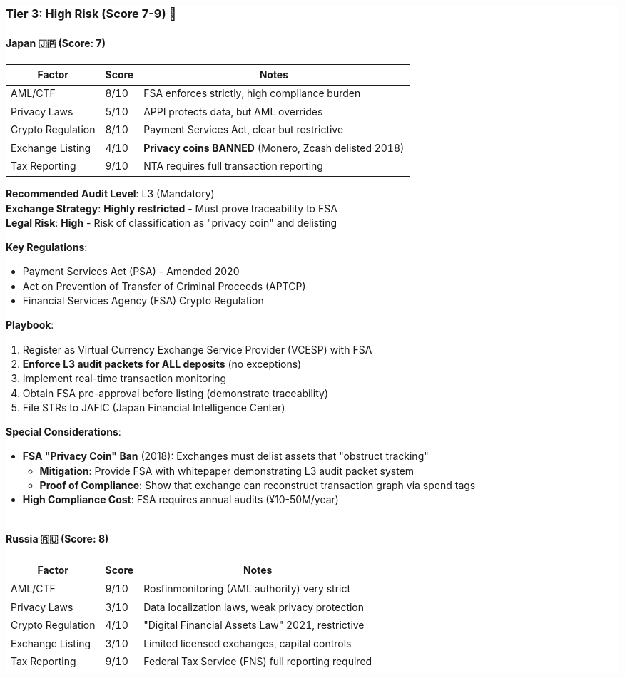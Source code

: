 
### **Tier 3: High Risk (Score 7-9)** 🔴

#### Japan 🇯🇵 (Score: 7)

| Factor            | Score | Notes                                           |
|-------------------|-------|-------------------------------------------------|
| AML/CTF           | 8/10  | FSA enforces strictly, high compliance burden   |
| Privacy Laws      | 5/10  | APPI protects data, but AML overrides           |
| Crypto Regulation | 8/10  | Payment Services Act, clear but restrictive     |
| Exchange Listing  | 4/10  | **Privacy coins BANNED** (Monero, Zcash delisted 2018)|
| Tax Reporting     | 9/10  | NTA requires full transaction reporting         |

**Recommended Audit Level**: L3 (Mandatory)  
**Exchange Strategy**: **Highly restricted** - Must prove traceability to FSA  
**Legal Risk**: **High** - Risk of classification as "privacy coin" and delisting

**Key Regulations**:
- Payment Services Act (PSA) - Amended 2020
- Act on Prevention of Transfer of Criminal Proceeds (APTCP)
- Financial Services Agency (FSA) Crypto Regulation

**Playbook**:
1. Register as Virtual Currency Exchange Service Provider (VCESP) with FSA
2. **Enforce L3 audit packets for ALL deposits** (no exceptions)
3. Implement real-time transaction monitoring
4. Obtain FSA pre-approval before listing (demonstrate traceability)
5. File STRs to JAFIC (Japan Financial Intelligence Center)

**Special Considerations**:
- **FSA "Privacy Coin" Ban** (2018): Exchanges must delist assets that "obstruct tracking"
  - **Mitigation**: Provide FSA with whitepaper demonstrating L3 audit packet system
  - **Proof of Compliance**: Show that exchange can reconstruct transaction graph via spend tags
- **High Compliance Cost**: FSA requires annual audits (¥10-50M/year)

---

#### Russia 🇷🇺 (Score: 8)

| Factor            | Score | Notes                                           |
|-------------------|-------|-------------------------------------------------|
| AML/CTF           | 9/10  | Rosfinmonitoring (AML authority) very strict    |
| Privacy Laws      | 3/10  | Data localization laws, weak privacy protection |
| Crypto Regulation | 4/10  | "Digital Financial Assets Law" 2021, restrictive|
| Exchange Listing  | 3/10  | Limited licensed exchanges, capital controls    |
| Tax Reporting     | 9/10  | Federal Tax Service (FNS) full reporting required|
